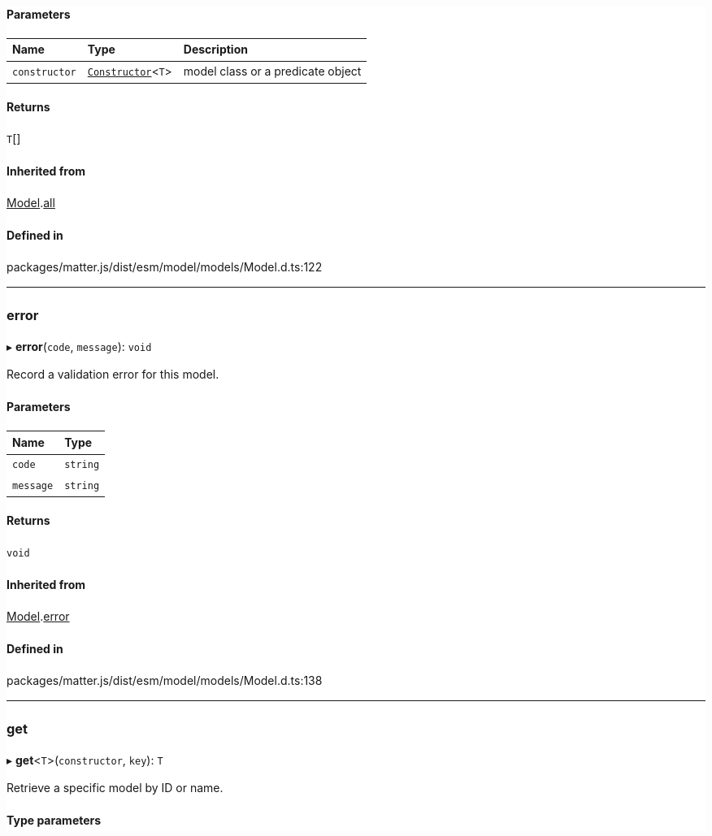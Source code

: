 #### Parameters

| Name | Type | Description |
| :------ | :------ | :------ |
| `constructor` | [`Constructor`](../modules/exports_model.Model.md#constructor)\<`T`\> | model class or a predicate object |

#### Returns

`T`[]

#### Inherited from

[Model](exports_model.Model-1.md).[all](exports_model.Model-1.md#all)

#### Defined in

packages/matter.js/dist/esm/model/models/Model.d.ts:122

___

### error

▸ **error**(`code`, `message`): `void`

Record a validation error for this model.

#### Parameters

| Name | Type |
| :------ | :------ |
| `code` | `string` |
| `message` | `string` |

#### Returns

`void`

#### Inherited from

[Model](exports_model.Model-1.md).[error](exports_model.Model-1.md#error)

#### Defined in

packages/matter.js/dist/esm/model/models/Model.d.ts:138

___

### get

▸ **get**\<`T`\>(`constructor`, `key`): `T`

Retrieve a specific model by ID or name.

#### Type parameters
